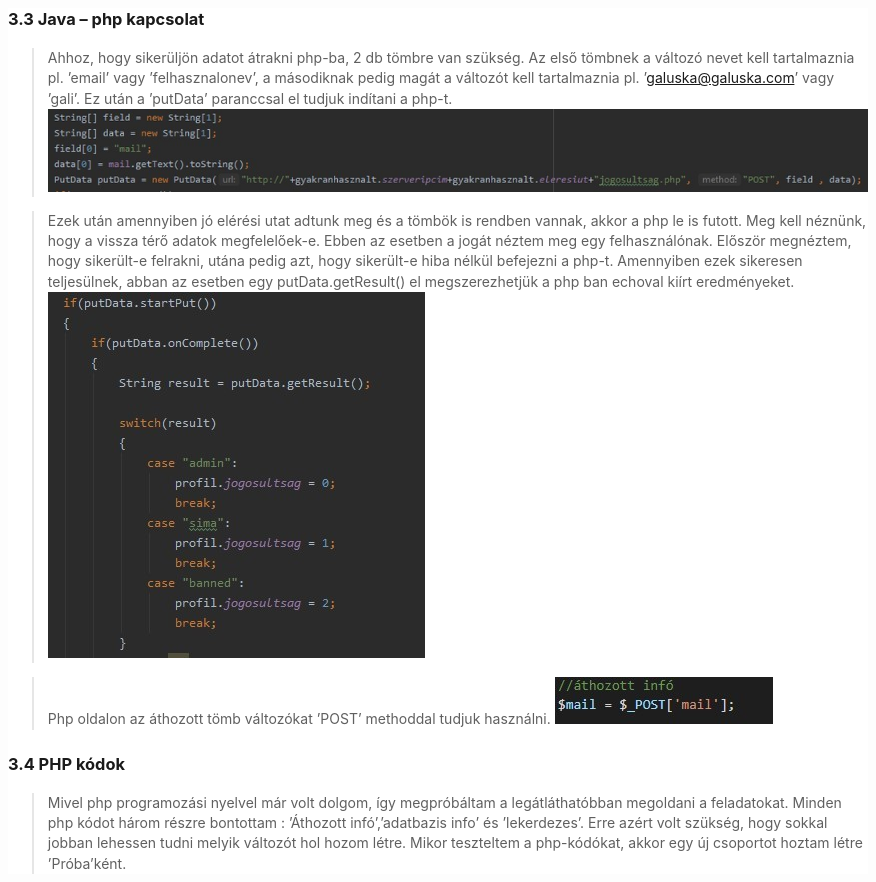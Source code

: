 ### 3.3 Java – php kapcsolat

>Ahhoz, hogy sikerüljön adatot átrakni php-ba, 2 db tömbre van szükség. Az első tömbnek a
változó nevet kell tartalmaznia pl. ’email’ vagy ’felhasznalonev’, a másodiknak pedig magát a
változót kell tartalmaznia pl. ’galuska@galuska.com’ vagy ’gali’. Ez után a ’putData’
paranccsal el tudjuk indítani a php-t.
![Alt text](23.jpg)

>Ezek után amennyiben jó elérési utat adtunk meg és a tömbök is rendben vannak, akkor a php
le is futott. Meg kell néznünk, hogy a vissza térő adatok megfelelőek-e.
Ebben az esetben a jogát néztem meg egy felhasználónak. Először megnéztem, hogy sikerült-e
felrakni, utána pedig azt, hogy sikerült-e hiba nélkül befejezni a php-t. Amennyiben ezek
sikeresen teljesülnek, abban az esetben egy putData.getResult() el megszerezhetjük a php ban
echoval kiírt eredményeket.![Alt text](24.jpg)

>Php oldalon az áthozott tömb változókat ’POST’ methoddal tudjuk használni.
![Alt text](25.jpg)

### 3.4 PHP kódok

>Mivel php programozási nyelvel már volt dolgom, így megpróbáltam a legátláthatóbban
megoldani a feladatokat. Minden php kódot három részre bontottam : ’Áthozott infó’,’adatbazis
info’ és ’lekerdezes’. Erre azért volt szükség, hogy sokkal jobban lehessen tudni melyik változót
hol hozom létre. Mikor teszteltem a php-kódókat, akkor egy új csoportot hoztam létre
’Próba’ként.